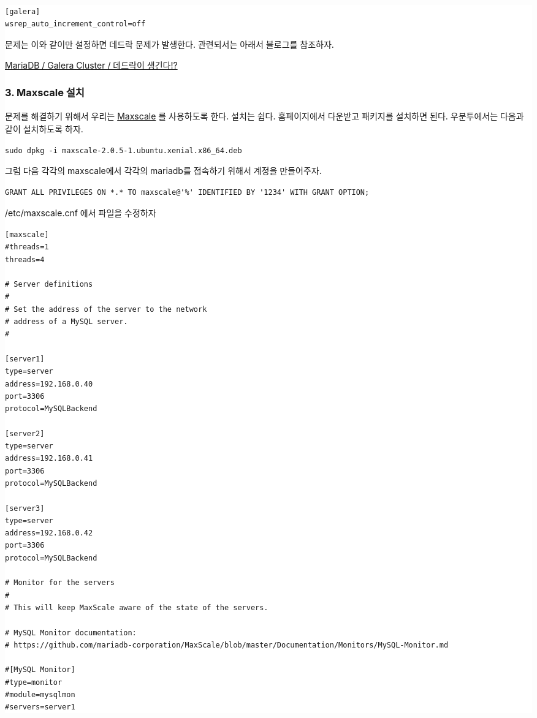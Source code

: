 ```
[galera]
wsrep_auto_increment_control=off
```

문제는 이와 같이만 설정하면 데드락 문제가 발생한다. 관련되서는 아래서 블로그를 참조하자.

[MariaDB / Galera Cluster / 데드락이 생긴다!?](https://trazy.gitbooks.io/dbms/content/mariadb-galera-deadlock.html)

### 3. Maxscale 설치 

문제를 해결하기 위해서 우리는 [Maxscale](https://mariadb.com/products/mariadb-maxscale) 를 사용하도록 한다. 설치는 쉽다. 홈페이지에서 다운받고 패키지를 설치하면 된다. 우분투에서는 다음과 같이 설치하도록 하자. 

```
sudo dpkg -i maxscale-2.0.5-1.ubuntu.xenial.x86_64.deb
```

그럼 다음 각각의 maxscale에서 각각의 mariadb를 접속하기 위해서 계정을 만들어주자. 

```
GRANT ALL PRIVILEGES ON *.* TO maxscale@'%' IDENTIFIED BY '1234' WITH GRANT OPTION;
```

/etc/maxscale.cnf 에서 파일을 수정하자

```
[maxscale]
#threads=1
threads=4

# Server definitions
#
# Set the address of the server to the network
# address of a MySQL server.
#

[server1]
type=server
address=192.168.0.40
port=3306
protocol=MySQLBackend

[server2]
type=server
address=192.168.0.41
port=3306
protocol=MySQLBackend

[server3]
type=server
address=192.168.0.42
port=3306
protocol=MySQLBackend

# Monitor for the servers
#
# This will keep MaxScale aware of the state of the servers.

# MySQL Monitor documentation:
# https://github.com/mariadb-corporation/MaxScale/blob/master/Documentation/Monitors/MySQL-Monitor.md

#[MySQL Monitor]
#type=monitor
#module=mysqlmon
#servers=server1
```